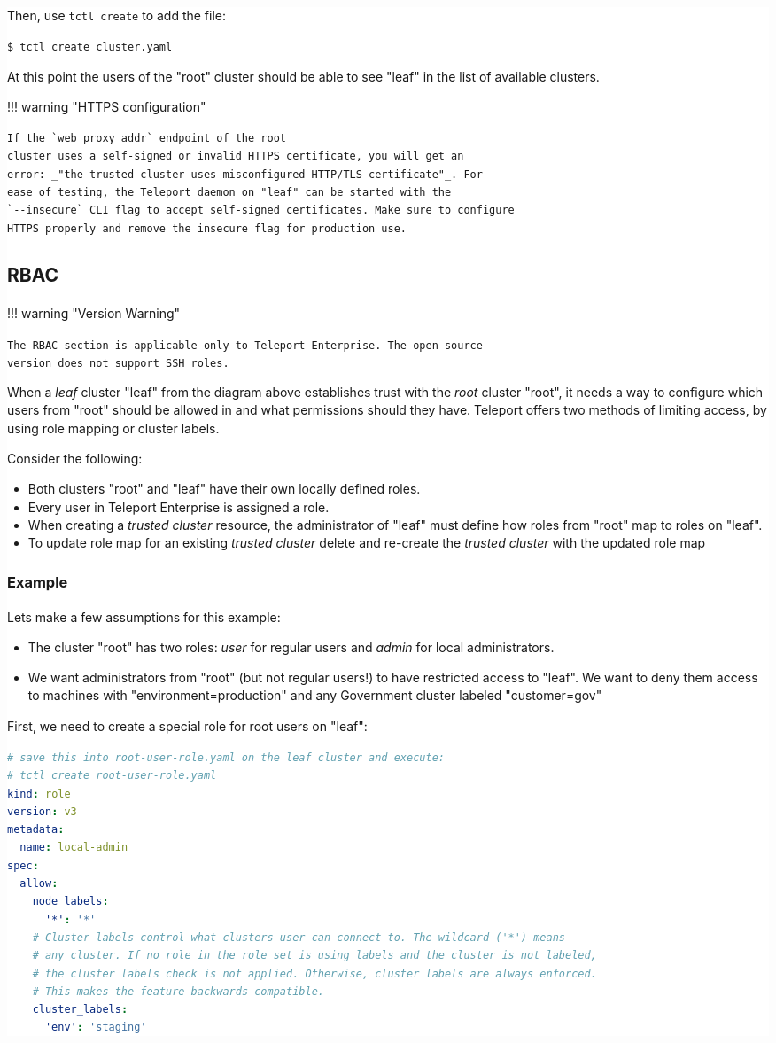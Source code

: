 Then, use `tctl create` to add the file:

```bash
$ tctl create cluster.yaml
```

At this point the users of the "root" cluster should be able to see "leaf" in the list of available clusters.


!!! warning "HTTPS configuration"

    If the `web_proxy_addr` endpoint of the root
    cluster uses a self-signed or invalid HTTPS certificate, you will get an
    error: _"the trusted cluster uses misconfigured HTTP/TLS certificate"_. For
    ease of testing, the Teleport daemon on "leaf" can be started with the
    `--insecure` CLI flag to accept self-signed certificates. Make sure to configure
    HTTPS properly and remove the insecure flag for production use.

## RBAC

!!! warning "Version Warning"

    The RBAC section is applicable only to Teleport Enterprise. The open source
    version does not support SSH roles.

When a _leaf_ cluster "leaf" from the diagram above establishes trust with
the _root_ cluster "root", it needs a way to configure which users from
"root" should be allowed in and what permissions should they have. Teleport offers
two methods of limiting access, by using role mapping or cluster labels.

Consider the following:

* Both clusters "root" and "leaf" have their own locally defined roles.
* Every user in Teleport Enterprise is assigned a role.
* When creating a _trusted cluster_ resource, the administrator of "leaf" must
  define how roles from "root" map to roles on "leaf".
* To update role map for an existing _trusted cluster_ delete and re-create the _trusted cluster_ with the updated role map

### Example

Lets make a few assumptions for this example:

* The cluster "root" has two roles: _user_ for regular users and _admin_ for
  local administrators.

* We want administrators from "root" (but not regular users!) to have
  restricted access to "leaf". We want to deny them access to machines 
  with "environment=production" and any Government cluster labeled "customer=gov"

First, we need to create a special role for root users on "leaf":

```yaml
# save this into root-user-role.yaml on the leaf cluster and execute:
# tctl create root-user-role.yaml
kind: role
version: v3
metadata:
  name: local-admin
spec:
  allow:
    node_labels:
      '*': '*'
    # Cluster labels control what clusters user can connect to. The wildcard ('*') means
    # any cluster. If no role in the role set is using labels and the cluster is not labeled,
    # the cluster labels check is not applied. Otherwise, cluster labels are always enforced.
    # This makes the feature backwards-compatible.
    cluster_labels:
      'env': 'staging'
```